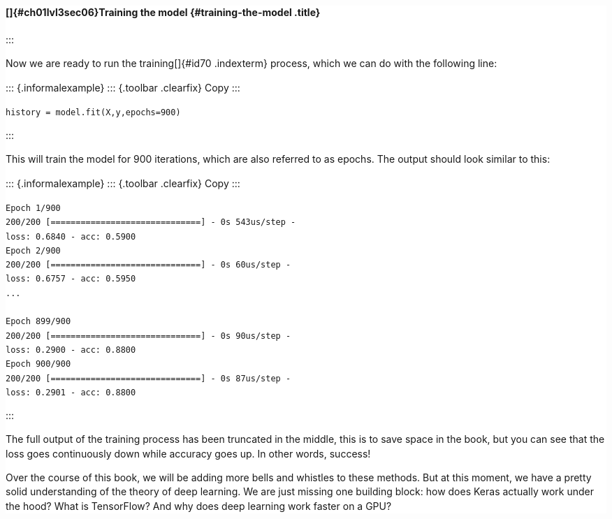 <div>

#### []{#ch01lvl3sec06}Training the model {#training-the-model .title}

</div>

</div>
:::

Now we are ready to run the training[]{#id70 .indexterm} process, which
we can do with the following line:

::: {.informalexample}
::: {.toolbar .clearfix}
Copy
:::

``` {.programlisting .language-markup}
history = model.fit(X,y,epochs=900)
```
:::

This will train the model for 900 iterations, which are also referred to
as epochs. The output should look similar to this:

::: {.informalexample}
::: {.toolbar .clearfix}
Copy
:::

``` {.programlisting .language-markup}
Epoch 1/900
200/200 [==============================] - 0s 543us/step - 
loss: 0.6840 - acc: 0.5900
Epoch 2/900
200/200 [==============================] - 0s 60us/step - 
loss: 0.6757 - acc: 0.5950
...

Epoch 899/900
200/200 [==============================] - 0s 90us/step - 
loss: 0.2900 - acc: 0.8800
Epoch 900/900
200/200 [==============================] - 0s 87us/step - 
loss: 0.2901 - acc: 0.8800
```
:::

The full output of the training process has been truncated in the
middle, this is to save space in the book, but you can see that the loss
goes continuously down while accuracy goes up. In other words, success!

Over the course of this book, we will be adding more bells and whistles
to these methods. But at this moment, we have a pretty solid
understanding of the theory of deep learning. We are just missing one
building block: how does Keras actually work under the hood? What is
TensorFlow? And why does deep learning work faster on a GPU?
